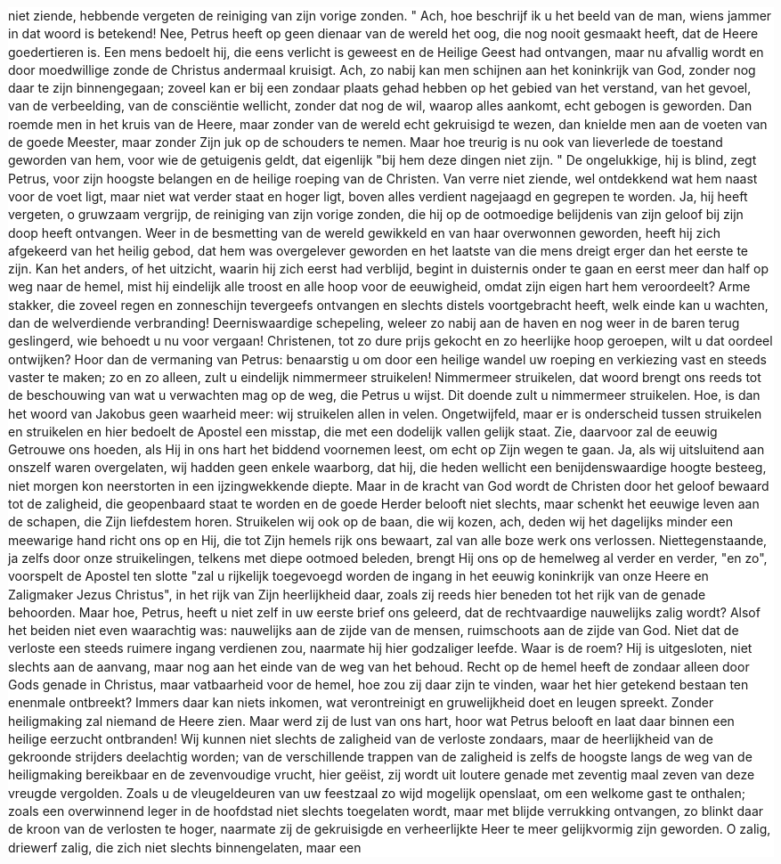 niet ziende, hebbende vergeten de reiniging van zijn vorige zonden. " Ach, hoe beschrijf ik  u  het  beeld van de man, wiens jammer in dat woord is betekend! Nee, Petrus heeft op geen dienaar van de wereld het oog, die nog nooit gesmaakt heeft, dat de Heere goedertieren is. Een mens bedoelt hij, die eens verlicht  is geweest  en de Heilige Geest  had  ontvangen,  maar  nu  afvallig  wordt  en  door moedwillige zonde de Christus andermaal kruisigt. Ach, zo nabij kan men schijnen aan het koninkrijk van God, zonder nog daar te zijn binnengegaan; zoveel kan er bij een zondaar plaats gehad hebben op het gebied van het verstand, van het gevoel, van de verbeelding, van de  consciëntie  wellicht,  zonder  dat  nog  de  wil,  waarop  alles  aankomt,  echt  gebogen  is geworden. Dan roemde men in het kruis van de Heere, maar zonder van de wereld  echt gekruisigd te wezen, dan knielde men aan de voeten van de goede Meester, maar zonder Zijn juk  op  de  schouders  te  nemen.  Maar  hoe  treurig  is  nu  ook  van  lieverlede  de  toestand geworden van hem, voor wie de getuigenis geldt, dat eigenlijk "bij hem deze dingen niet zijn. " De ongelukkige, hij is blind, zegt Petrus, voor zijn hoogste belangen en de heilige roeping van de Christen. Van verre niet ziende, wel ontdekkend wat hem naast voor de voet ligt, maar niet wat verder staat en hoger ligt, boven alles verdient nagejaagd en gegrepen te worden. Ja, hij heeft vergeten, o gruwzaam vergrijp, de reiniging van zijn vorige zonden, die hij op de ootmoedige belijdenis van zijn geloof bij zijn doop heeft ontvangen. Weer in de besmetting van de wereld gewikkeld en van haar overwonnen geworden, heeft hij zich afgekeerd van het heilig gebod, dat hem was overgelever geworden en het laatste van die mens dreigt erger dan het eerste te zijn. Kan het anders, of het uitzicht, waarin hij zich eerst had verblijd, begint in duisternis onder te gaan en eerst meer dan half op weg naar de hemel, mist hij eindelijk alle troost en alle hoop voor de eeuwigheid, omdat zijn eigen hart hem veroordeelt? Arme stakker, die zoveel regen en zonneschijn tevergeefs ontvangen en slechts distels voortgebracht heeft, welk einde kan u wachten, dan de welverdiende verbranding! Deerniswaardige schepeling, weleer zo nabij aan de haven en nog weer in de baren terug geslingerd, wie behoedt u nu voor vergaan! Christenen,  tot zo dure prijs gekocht en zo heerlijke hoop geroepen, wilt u dat oordeel ontwijken? Hoor dan de vermaning van Petrus: benaarstig u om door een heilige wandel uw roeping en verkiezing vast en steeds vaster te maken; zo  en zo alleen, zult u eindelijk nimmermeer struikelen! Nimmermeer struikelen, dat woord brengt ons reeds tot de beschouwing van wat u verwachten mag op de weg, die Petrus u wijst. Dit doende zult u nimmermeer  struikelen.  Hoe,  is  dan  het  woord  van  Jakobus  geen  waarheid  meer:  wij struikelen allen in velen. Ongetwijfeld, maar er is onderscheid tussen struikelen en struikelen en hier bedoelt de Apostel een misstap, die met een dodelijk vallen gelijk staat. Zie, daarvoor zal de eeuwig Getrouwe ons hoeden, als Hij in ons hart het biddend voornemen leest, om echt op Zijn wegen te gaan. Ja, als wij uitsluitend aan onszelf waren overgelaten, wij hadden geen enkele  waarborg,  dat  hij,  die  heden  wellicht  een  benijdenswaardige  hoogte  besteeg,  niet morgen kon neerstorten in een ijzingwekkende diepte. Maar in de kracht van God wordt de Christen door het geloof bewaard tot de zaligheid, die geopenbaard staat te worden en de goede Herder belooft niet slechts, maar schenkt het eeuwige leven aan de schapen, die Zijn liefdestem horen. Struikelen wij ook op de baan, die wij kozen, ach, deden wij het dagelijks minder een meewarige hand richt ons op en Hij, die tot Zijn hemels rijk ons bewaart, zal van alle boze werk ons verlossen. Niettegenstaande, ja zelfs door onze struikelingen, telkens met diepe ootmoed beleden, brengt Hij ons op de hemelweg al verder en verder, "en zo", voorspelt de Apostel ten slotte "zal u rijkelijk toegevoegd worden de ingang in het eeuwig koninkrijk van onze Heere en Zaligmaker Jezus Christus", in het rijk van Zijn heerlijkheid daar, zoals zij reeds hier beneden tot het rijk van de genade behoorden. Maar hoe, Petrus, heeft u niet zelf in uw eerste brief ons geleerd, dat de rechtvaardige nauwelijks zalig wordt? Alsof het beiden niet even waarachtig was: nauwelijks aan de zijde van de mensen, ruimschoots aan de zijde van God. Niet dat de verloste een steeds ruimere ingang verdienen zou, naarmate hij hier godzaliger leefde. Waar is de roem? Hij is uitgesloten, niet slechts aan de aanvang, maar nog aan het einde van de weg van het behoud. Recht op de hemel heeft de zondaar alleen door Gods genade in Christus, maar vatbaarheid voor de hemel, hoe zou zij daar zijn te vinden, waar het hier getekend bestaan ten enenmale ontbreekt? Immers daar kan niets inkomen, wat verontreinigt en gruwelijkheid doet en leugen spreekt. Zonder heiligmaking zal niemand de Heere zien. Maar werd zij de lust van ons hart, hoor wat Petrus belooft en laat daar binnen een  heilige  eerzucht  ontbranden!  Wij  kunnen  niet  slechts  de  zaligheid  van  de  verloste zondaars,  maar  de  heerlijkheid  van  de  gekroonde  strijders  deelachtig  worden;  van  de verschillende trappen van de zaligheid is zelfs de hoogste langs de weg van de heiligmaking bereikbaar en de zevenvoudige vrucht, hier geëist, zij wordt uit loutere genade met zeventig maal zeven van deze vreugde vergolden. Zoals u de vleugeldeuren van uw feestzaal zo wijd mogelijk openslaat, om een welkome gast te onthalen; zoals een overwinnend leger in de hoofdstad niet slechts toegelaten wordt, maar met blijde verrukking ontvangen, zo blinkt daar de kroon van de verlosten te hoger, naarmate zij de gekruisigde en verheerlijkte Heer te meer gelijkvormig zijn geworden. O zalig, driewerf zalig, die zich niet slechts binnengelaten, maar een